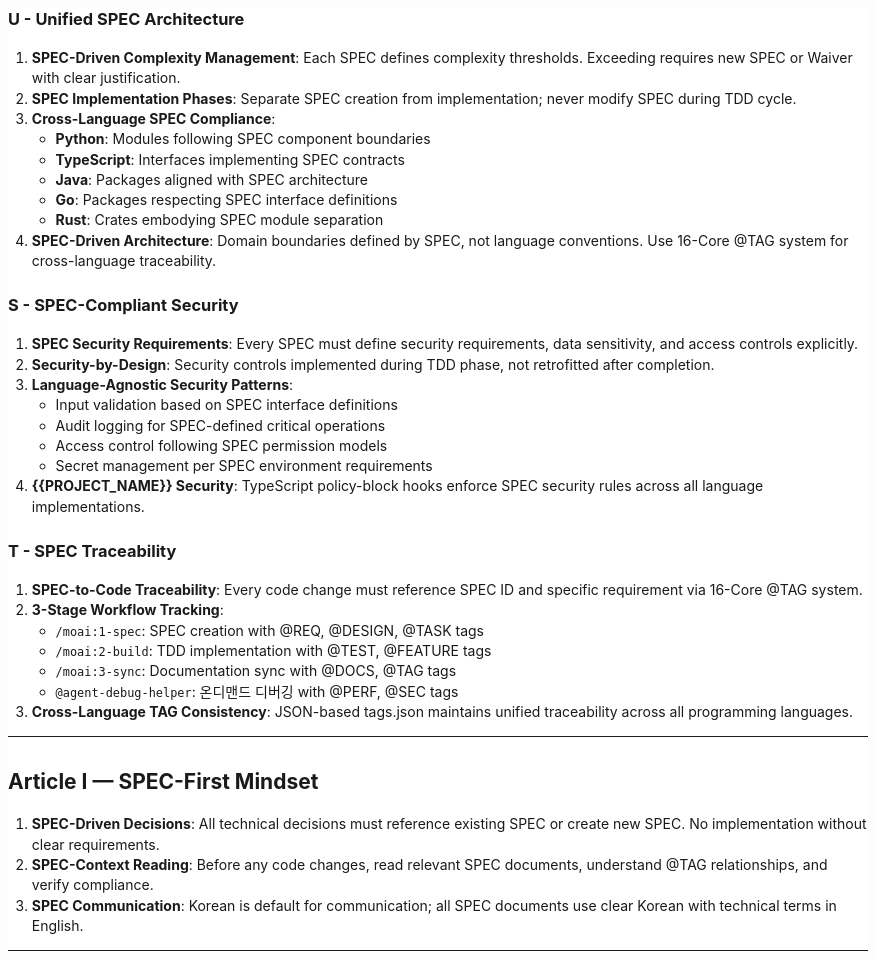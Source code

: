 ### **U** - **Unified SPEC Architecture**

1. **SPEC-Driven Complexity Management**: Each SPEC defines complexity thresholds. Exceeding requires new SPEC or Waiver with clear justification.
2. **SPEC Implementation Phases**: Separate SPEC creation from implementation; never modify SPEC during TDD cycle.
3. **Cross-Language SPEC Compliance**:
   - **Python**: Modules following SPEC component boundaries
   - **TypeScript**: Interfaces implementing SPEC contracts
   - **Java**: Packages aligned with SPEC architecture
   - **Go**: Packages respecting SPEC interface definitions
   - **Rust**: Crates embodying SPEC module separation
4. **SPEC-Driven Architecture**: Domain boundaries defined by SPEC, not language conventions. Use 16-Core @TAG system for cross-language traceability.

### **S** - **SPEC-Compliant Security**

1. **SPEC Security Requirements**: Every SPEC must define security requirements, data sensitivity, and access controls explicitly.
2. **Security-by-Design**: Security controls implemented during TDD phase, not retrofitted after completion.
3. **Language-Agnostic Security Patterns**:
   - Input validation based on SPEC interface definitions
   - Audit logging for SPEC-defined critical operations
   - Access control following SPEC permission models
   - Secret management per SPEC environment requirements
4. **{{PROJECT_NAME}} Security**: TypeScript policy-block hooks enforce SPEC security rules across all language implementations.

### **T** - **SPEC Traceability**

1. **SPEC-to-Code Traceability**: Every code change must reference SPEC ID and specific requirement via 16-Core @TAG system.
2. **3-Stage Workflow Tracking**:
   - `/moai:1-spec`: SPEC creation with @REQ, @DESIGN, @TASK tags
   - `/moai:2-build`: TDD implementation with @TEST, @FEATURE tags
   - `/moai:3-sync`: Documentation sync with @DOCS, @TAG tags
   - `@agent-debug-helper`: 온디맨드 디버깅 with @PERF, @SEC tags
3. **Cross-Language TAG Consistency**: JSON-based tags.json maintains unified traceability across all programming languages.

---

## Article I — SPEC-First Mindset

1. **SPEC-Driven Decisions**: All technical decisions must reference existing SPEC or create new SPEC. No implementation without clear requirements.
2. **SPEC-Context Reading**: Before any code changes, read relevant SPEC documents, understand @TAG relationships, and verify compliance.
3. **SPEC Communication**: Korean is default for communication; all SPEC documents use clear Korean with technical terms in English.

---